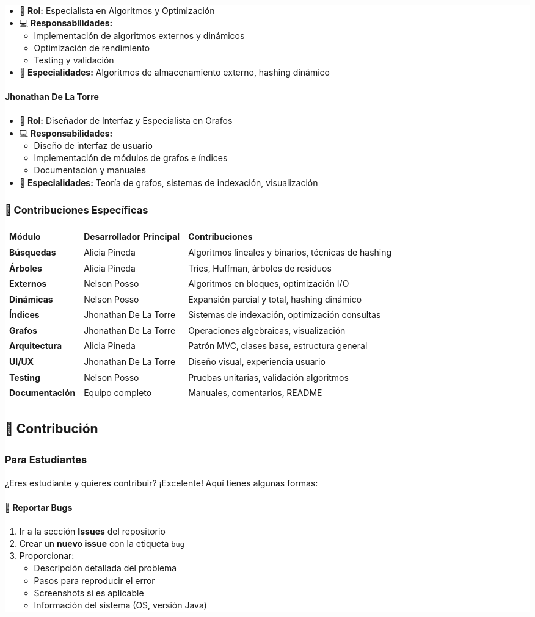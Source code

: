 - 🎯 **Rol:** Especialista en Algoritmos y Optimización
- 💻 **Responsabilidades:**
    - Implementación de algoritmos externos y dinámicos
    - Optimización de rendimiento
    - Testing y validación
- 📧 **Especialidades:** Algoritmos de almacenamiento externo, hashing dinámico


#### **Jhonathan De La Torre**

- 🎯 **Rol:** Diseñador de Interfaz y Especialista en Grafos
- 💻 **Responsabilidades:**
    - Diseño de interfaz de usuario
    - Implementación de módulos de grafos e índices
    - Documentación y manuales
- 📧 **Especialidades:** Teoría de grafos, sistemas de indexación, visualización


### 🤝 Contribuciones Específicas

| Módulo | Desarrollador Principal | Contribuciones |
| :-- | :-- | :-- |
| **Búsquedas** | Alicia Pineda | Algoritmos lineales y binarios, técnicas de hashing |
| **Árboles** | Alicia Pineda | Tries, Huffman, árboles de residuos |
| **Externos** | Nelson Posso | Algoritmos en bloques, optimización I/O |
| **Dinámicas** | Nelson Posso | Expansión parcial y total, hashing dinámico |
| **Índices** | Jhonathan De La Torre | Sistemas de indexación, optimización consultas |
| **Grafos** | Jhonathan De La Torre | Operaciones algebraicas, visualización |
| **Arquitectura** | Alicia Pineda | Patrón MVC, clases base, estructura general |
| **UI/UX** | Jhonathan De La Torre | Diseño visual, experiencia usuario |
| **Testing** | Nelson Posso | Pruebas unitarias, validación algoritmos |
| **Documentación** | Equipo completo | Manuales, comentarios, README |

## 🤝 Contribución

### Para Estudiantes

¿Eres estudiante y quieres contribuir? ¡Excelente! Aquí tienes algunas formas:

#### 🐛 Reportar Bugs

1. Ir a la sección **Issues** del repositorio
2. Crear un **nuevo issue** con la etiqueta `bug`
3. Proporcionar:
    - Descripción detallada del problema
    - Pasos para reproducir el error
    - Screenshots si es aplicable
    - Información del sistema (OS, versión Java)
